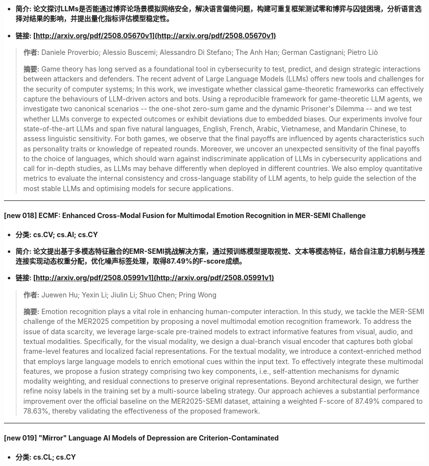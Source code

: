 - **简介: 论文探讨LLMs是否能通过博弈论场景模拟网络安全，解决语言偏倚问题，构建可重复框架测试零和博弈与囚徒困境，分析语言选择对结果的影响，并提出量化指标评估模型稳定性。**

- **链接: [http://arxiv.org/pdf/2508.05670v1](http://arxiv.org/pdf/2508.05670v1)**

> **作者:** Daniele Proverbio; Alessio Buscemi; Alessandro Di Stefano; The Anh Han; German Castignani; Pietro Liò
>
> **摘要:** Game theory has long served as a foundational tool in cybersecurity to test, predict, and design strategic interactions between attackers and defenders. The recent advent of Large Language Models (LLMs) offers new tools and challenges for the security of computer systems; In this work, we investigate whether classical game-theoretic frameworks can effectively capture the behaviours of LLM-driven actors and bots. Using a reproducible framework for game-theoretic LLM agents, we investigate two canonical scenarios -- the one-shot zero-sum game and the dynamic Prisoner's Dilemma -- and we test whether LLMs converge to expected outcomes or exhibit deviations due to embedded biases. Our experiments involve four state-of-the-art LLMs and span five natural languages, English, French, Arabic, Vietnamese, and Mandarin Chinese, to assess linguistic sensitivity. For both games, we observe that the final payoffs are influenced by agents characteristics such as personality traits or knowledge of repeated rounds. Moreover, we uncover an unexpected sensitivity of the final payoffs to the choice of languages, which should warn against indiscriminate application of LLMs in cybersecurity applications and call for in-depth studies, as LLMs may behave differently when deployed in different countries. We also employ quantitative metrics to evaluate the internal consistency and cross-language stability of LLM agents, to help guide the selection of the most stable LLMs and optimising models for secure applications.
>
---
#### [new 018] ECMF: Enhanced Cross-Modal Fusion for Multimodal Emotion Recognition in MER-SEMI Challenge
- **分类: cs.CV; cs.AI; cs.CY**

- **简介: 论文提出基于多模态特征融合的EMR-SEMI挑战解决方案，通过预训练模型提取视觉、文本等模态特征，结合自注意力机制与残差连接实现动态权重分配，优化噪声标签处理，取得87.49%的F-score成绩。**

- **链接: [http://arxiv.org/pdf/2508.05991v1](http://arxiv.org/pdf/2508.05991v1)**

> **作者:** Juewen Hu; Yexin Li; Jiulin Li; Shuo Chen; Pring Wong
>
> **摘要:** Emotion recognition plays a vital role in enhancing human-computer interaction. In this study, we tackle the MER-SEMI challenge of the MER2025 competition by proposing a novel multimodal emotion recognition framework. To address the issue of data scarcity, we leverage large-scale pre-trained models to extract informative features from visual, audio, and textual modalities. Specifically, for the visual modality, we design a dual-branch visual encoder that captures both global frame-level features and localized facial representations. For the textual modality, we introduce a context-enriched method that employs large language models to enrich emotional cues within the input text. To effectively integrate these multimodal features, we propose a fusion strategy comprising two key components, i.e., self-attention mechanisms for dynamic modality weighting, and residual connections to preserve original representations. Beyond architectural design, we further refine noisy labels in the training set by a multi-source labeling strategy. Our approach achieves a substantial performance improvement over the official baseline on the MER2025-SEMI dataset, attaining a weighted F-score of 87.49% compared to 78.63%, thereby validating the effectiveness of the proposed framework.
>
---
#### [new 019] "Mirror" Language AI Models of Depression are Criterion-Contaminated
- **分类: cs.CL; cs.CY**
